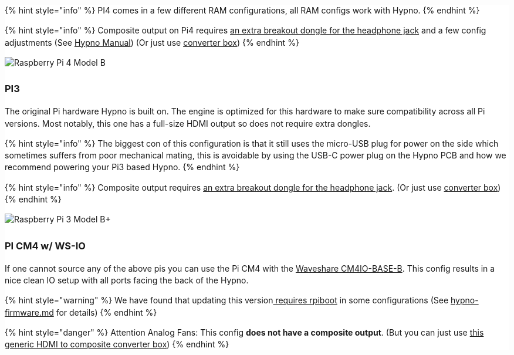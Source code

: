{% hint style="info" %}
PI4 comes in a few different RAM configurations, all RAM configs work with Hypno.
{% endhint %}

{% hint style="info" %}
Composite output on Pi4 requires [an extra breakout dongle for the headphone jack](https://www.amazon.com/Adafruit-Composite-Video-Raspberry-ADA2881/dp/B06W2JXLSK/ref=sr_1_3?crid=6AL6A5ZL88JW\&keywords=raspberry+pi+trrs+cable\&qid=1654633577\&sprefix=raspberry+pi+trrs+cable%2Caps%2C131\&sr=8-3) and a few config adjustments (See [Hypno Manual](https://sleepycircuits.gitbook.io/sleepy-circuits/hypno/hypno-manual#switch-to-composite-hdmi-on-kit-with-pi4)) (Or just use [converter box](https://www.amazon.com/Converter-Composite-Adapter-Supports-Chromecast/dp/B08CH91V1W/ref=sr_1_8?crid=31ZBA96VMF08Z\&keywords=hdmi+to+composite\&qid=1654633998\&sprefix=hdmi+to+composite%2Caps%2C174\&sr=8-8))
{% endhint %}

![Raspberry Pi 4 Model B](https://static.rapidonline.com/catalogueimages/product/75/10/s75-1013p01wl.jpg)

### PI3

The original Pi hardware Hypno is built on. The engine is optimized for this hardware to make sure compatibility across all Pi versions. Most notably, this one has a full-size HDMI output so does not require extra dongles.

{% hint style="info" %}
The biggest con of this configuration is that it still uses the micro-USB plug for power on the side which sometimes suffers from poor mechanical mating, this is avoidable by using the USB-C power plug on the Hypno PCB and how we recommend powering your Pi3 based Hypno.
{% endhint %}

{% hint style="info" %}
Composite output requires [an extra breakout dongle for the headphone jack](https://www.amazon.com/Adafruit-Composite-Video-Raspberry-ADA2881/dp/B06W2JXLSK/ref=sr_1_3?crid=6AL6A5ZL88JW\&keywords=raspberry+pi+trrs+cable\&qid=1654633577\&sprefix=raspberry+pi+trrs+cable%2Caps%2C131\&sr=8-3). (Or just use [converter box](https://www.amazon.com/Converter-Composite-Adapter-Supports-Chromecast/dp/B08CH91V1W/ref=sr_1_8?crid=31ZBA96VMF08Z\&keywords=hdmi+to+composite\&qid=1654633998\&sprefix=hdmi+to+composite%2Caps%2C174\&sr=8-8))
{% endhint %}

![Raspberry Pi 3 Model B+](https://static.rapidonline.com/catalogueimages/product/75/10/s75-1005p03wl.jpg)

### PI CM4 w/ WS-IO&#x20;

If one cannot source any of the above pis you can use the Pi CM4 with the [Waveshare CM4IO-BASE-B](https://www.waveshare.com/product/cm4-io-base-b.htm). This config results in a nice clean IO setup with all ports facing the back of the Hypno.

{% hint style="warning" %}
We have found that updating this version[ requires rpiboot](https://github.com/raspberrypi/usbboot) in some configurations (See [hypno-firmware.md](../hypno/hypno-firmware.md "mention") for details)
{% endhint %}

{% hint style="danger" %}
Attention Analog Fans: This config **does not have a composite output**. (But you can just use [this generic HDMI to composite converter box](https://www.amazon.com/Converter-Composite-Adapter-Supports-Chromecast/dp/B08CH91V1W/ref=sr_1_8?crid=31ZBA96VMF08Z\&keywords=hdmi+to+composite\&qid=1654633998\&sprefix=hdmi+to+composite%2Caps%2C174\&sr=8-8))
{% endhint %}
